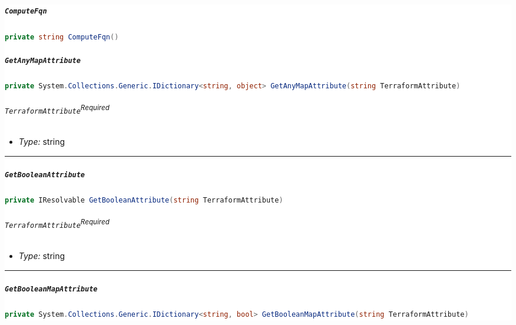 
##### `ComputeFqn` <a name="ComputeFqn" id="rhizo-co-terraform-provider-oci.dataOciOnesubscriptionSubscribedServices.DataOciOnesubscriptionSubscribedServicesFilterOutputReference.computeFqn"></a>

```csharp
private string ComputeFqn()
```

##### `GetAnyMapAttribute` <a name="GetAnyMapAttribute" id="rhizo-co-terraform-provider-oci.dataOciOnesubscriptionSubscribedServices.DataOciOnesubscriptionSubscribedServicesFilterOutputReference.getAnyMapAttribute"></a>

```csharp
private System.Collections.Generic.IDictionary<string, object> GetAnyMapAttribute(string TerraformAttribute)
```

###### `TerraformAttribute`<sup>Required</sup> <a name="TerraformAttribute" id="rhizo-co-terraform-provider-oci.dataOciOnesubscriptionSubscribedServices.DataOciOnesubscriptionSubscribedServicesFilterOutputReference.getAnyMapAttribute.parameter.terraformAttribute"></a>

- *Type:* string

---

##### `GetBooleanAttribute` <a name="GetBooleanAttribute" id="rhizo-co-terraform-provider-oci.dataOciOnesubscriptionSubscribedServices.DataOciOnesubscriptionSubscribedServicesFilterOutputReference.getBooleanAttribute"></a>

```csharp
private IResolvable GetBooleanAttribute(string TerraformAttribute)
```

###### `TerraformAttribute`<sup>Required</sup> <a name="TerraformAttribute" id="rhizo-co-terraform-provider-oci.dataOciOnesubscriptionSubscribedServices.DataOciOnesubscriptionSubscribedServicesFilterOutputReference.getBooleanAttribute.parameter.terraformAttribute"></a>

- *Type:* string

---

##### `GetBooleanMapAttribute` <a name="GetBooleanMapAttribute" id="rhizo-co-terraform-provider-oci.dataOciOnesubscriptionSubscribedServices.DataOciOnesubscriptionSubscribedServicesFilterOutputReference.getBooleanMapAttribute"></a>

```csharp
private System.Collections.Generic.IDictionary<string, bool> GetBooleanMapAttribute(string TerraformAttribute)
```
